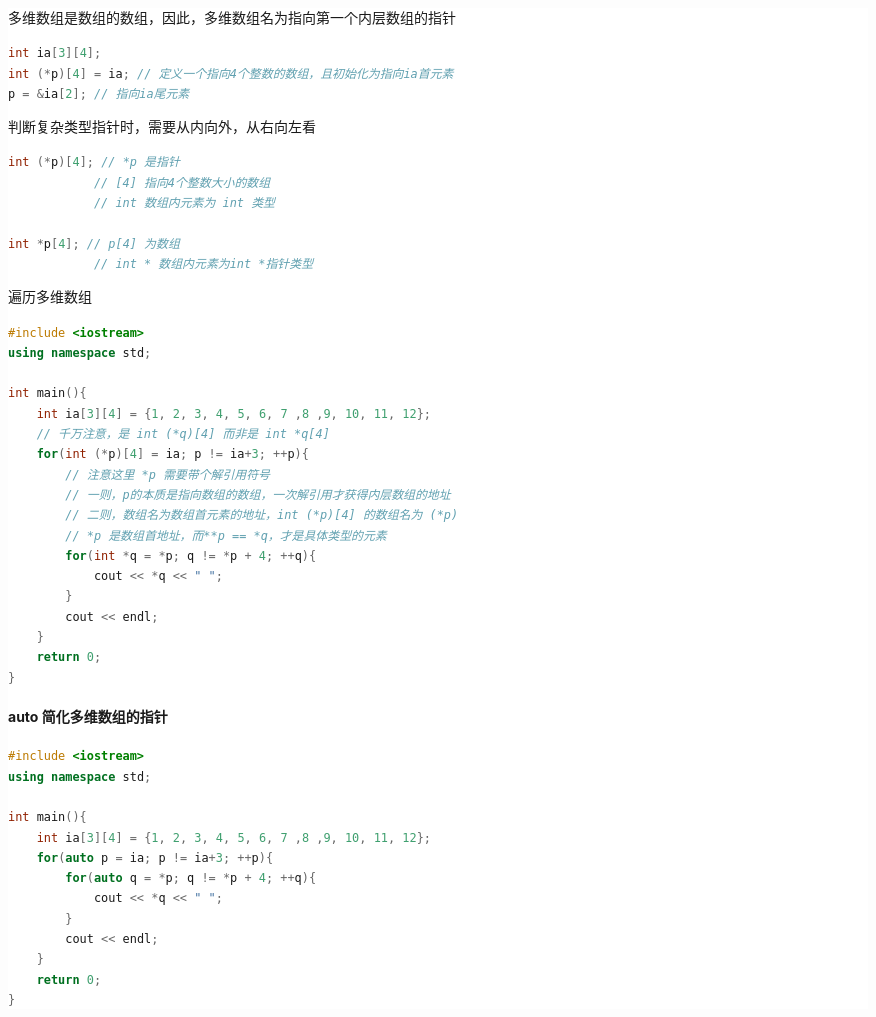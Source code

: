 多维数组是数组的数组，因此，多维数组名为指向第一个内层数组的指针

```C++
int ia[3][4];
int (*p)[4] = ia; // 定义一个指向4个整数的数组，且初始化为指向ia首元素
p = &ia[2]; // 指向ia尾元素
```

判断复杂类型指针时，需要从内向外，从右向左看

```C++
int (*p)[4]; // *p 是指针
			// [4] 指向4个整数大小的数组
			// int 数组内元素为 int 类型
			
int *p[4]; // p[4] 为数组 
			// int * 数组内元素为int *指针类型
```

遍历多维数组

```C++
#include <iostream>
using namespace std;

int main(){
    int ia[3][4] = {1, 2, 3, 4, 5, 6, 7 ,8 ,9, 10, 11, 12};
    // 千万注意，是 int (*q)[4] 而非是 int *q[4]
    for(int (*p)[4] = ia; p != ia+3; ++p){
	    // 注意这里 *p 需要带个解引用符号
	    // 一则，p的本质是指向数组的数组，一次解引用才获得内层数组的地址
	    // 二则，数组名为数组首元素的地址，int (*p)[4] 的数组名为 (*p)
	    // *p 是数组首地址，而**p == *q，才是具体类型的元素
        for(int *q = *p; q != *p + 4; ++q){
            cout << *q << " ";
        }
        cout << endl;
    }
    return 0;
}
```

#### auto 简化多维数组的指针

```C++
#include <iostream>
using namespace std;

int main(){
    int ia[3][4] = {1, 2, 3, 4, 5, 6, 7 ,8 ,9, 10, 11, 12};
    for(auto p = ia; p != ia+3; ++p){
        for(auto q = *p; q != *p + 4; ++q){
            cout << *q << " ";
        }
        cout << endl;
    }
    return 0;
}
```
